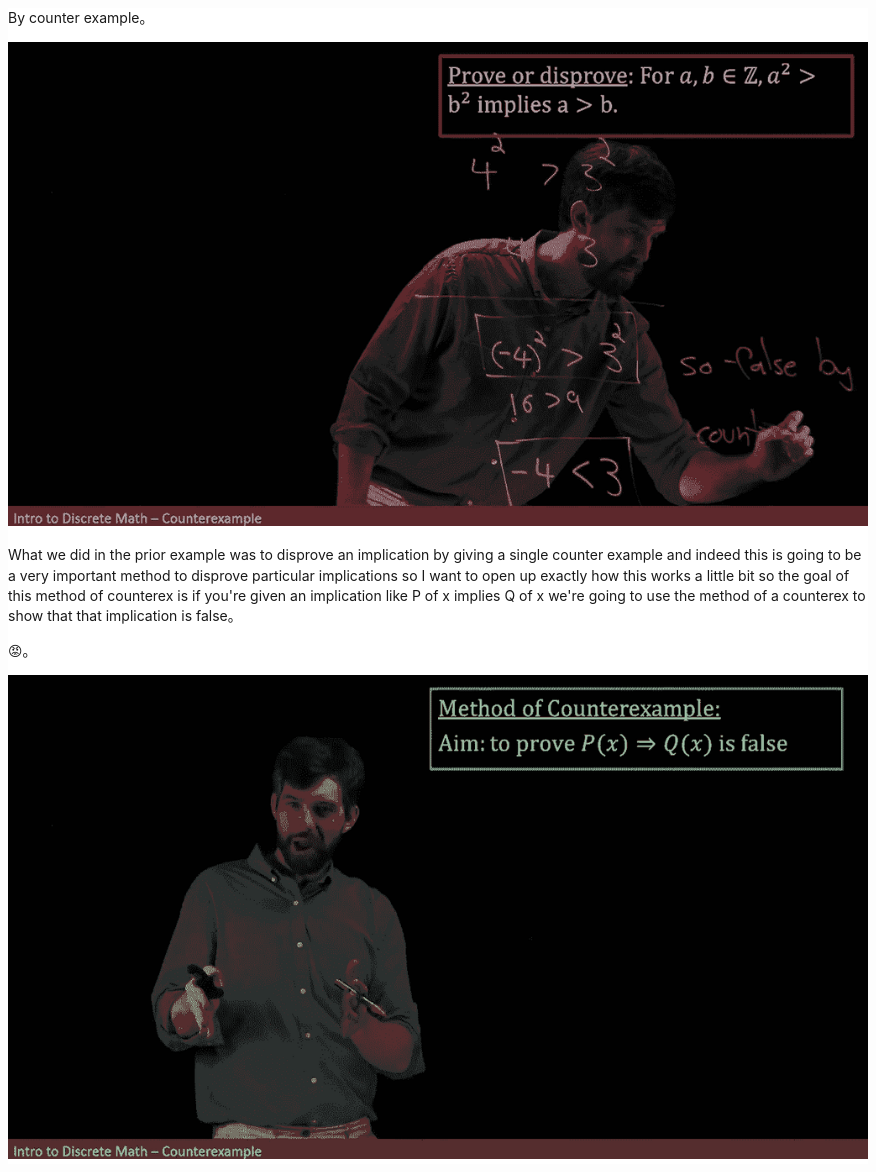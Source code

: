 By counter example。

![](img/69fb15b2c5d82dbdf10986cccaee13f7_64.png)

What we did in the prior example was to disprove an implication by giving a single counter example and indeed this is going to be a very important method to disprove particular implications so I want to open up exactly how this works a little bit so the goal of this method of counterex is if you're given an implication like P of x implies  Q of x we're going to use the method of a counterex to show that that implication is false。

😡。

![](img/69fb15b2c5d82dbdf10986cccaee13f7_66.png)
